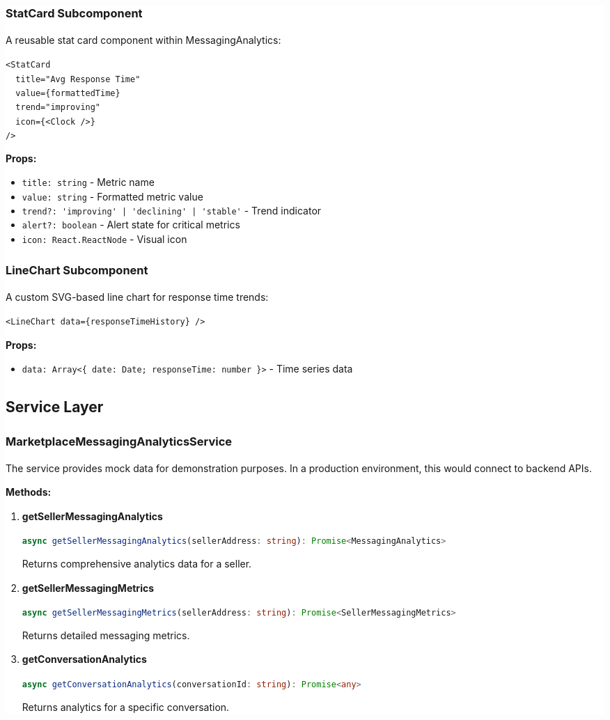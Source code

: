 ### StatCard Subcomponent

A reusable stat card component within MessagingAnalytics:

```tsx
<StatCard
  title="Avg Response Time"
  value={formattedTime}
  trend="improving"
  icon={<Clock />}
/>
```

**Props:**
- `title: string` - Metric name
- `value: string` - Formatted metric value
- `trend?: 'improving' | 'declining' | 'stable'` - Trend indicator
- `alert?: boolean` - Alert state for critical metrics
- `icon: React.ReactNode` - Visual icon

### LineChart Subcomponent

A custom SVG-based line chart for response time trends:

```tsx
<LineChart data={responseTimeHistory} />
```

**Props:**
- `data: Array<{ date: Date; responseTime: number }>` - Time series data

## Service Layer

### MarketplaceMessagingAnalyticsService

The service provides mock data for demonstration purposes. In a production environment, this would connect to backend APIs.

**Methods:**

1. **getSellerMessagingAnalytics**
   ```typescript
   async getSellerMessagingAnalytics(sellerAddress: string): Promise<MessagingAnalytics>
   ```
   Returns comprehensive analytics data for a seller.

2. **getSellerMessagingMetrics**
   ```typescript
   async getSellerMessagingMetrics(sellerAddress: string): Promise<SellerMessagingMetrics>
   ```
   Returns detailed messaging metrics.

3. **getConversationAnalytics**
   ```typescript
   async getConversationAnalytics(conversationId: string): Promise<any>
   ```
   Returns analytics for a specific conversation.
